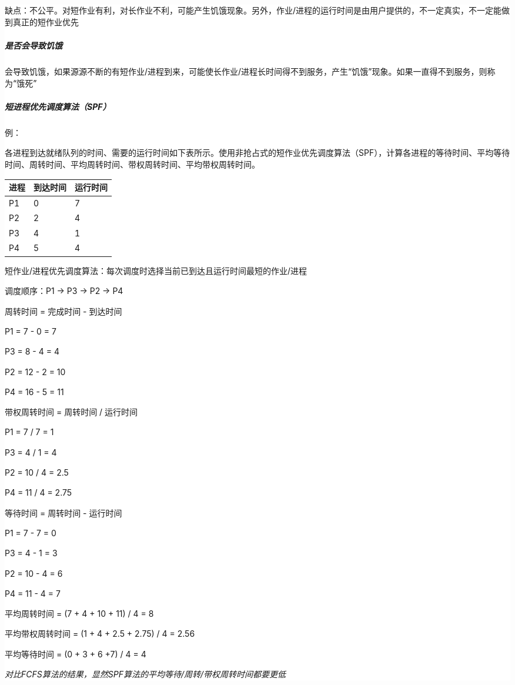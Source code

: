 缺点：不公平。对短作业有利，对长作业不利，可能产生饥饿现象。另外，作业/进程的运行时间是由用户提供的，不一定真实，不一定能做到真正的短作业优先

##### 是否会导致饥饿

会导致饥饿，如果源源不断的有短作业/进程到来，可能使长作业/进程长时间得不到服务，产生“饥饿”现象。如果一直得不到服务，则称为“饿死”

##### 短进程优先调度算法（SPF）

例：

各进程到达就绪队列的时间、需要的运行时间如下表所示。使用非抢占式的短作业优先调度算法（SPF），计算各进程的等待时间、平均等待时间、周转时间、平均周转时间、带权周转时间、平均带权周转时间。

| 进程 | 到达时间 | 运行时间 |
| ---- | -------- | -------- |
| P1   | 0        | 7        |
| P2   | 2        | 4        |
| P3   | 4        | 1        |
| P4   | 5        | 4        |

短作业/进程优先调度算法：每次调度时选择当前已到达且运行时间最短的作业/进程

调度顺序：P1 &rarr; P3 &rarr; P2  &rarr; P4 

周转时间 = 完成时间 - 到达时间

P1 = 7 - 0 = 7

P3 = 8 - 4 = 4

P2 = 12 - 2 = 10

P4 = 16 - 5 = 11

带权周转时间 = 周转时间 / 运行时间

P1 = 7 / 7 = 1

P3 = 4 / 1 = 4

P2 = 10 / 4 = 2.5

P4 = 11 / 4 = 2.75

等待时间 = 周转时间 - 运行时间

P1 = 7 - 7 = 0

P3 = 4 - 1 = 3

P2 = 10 - 4 = 6

P4 = 11 - 4 = 7

平均周转时间 = (7 + 4 + 10 + 11) / 4 = 8

平均带权周转时间 = (1 + 4 + 2.5 + 2.75) / 4 = 2.56

平均等待时间 = (0 + 3 + 6 +7) / 4 = 4

*对比FCFS算法的结果，显然SPF算法的平均等待/周转/带权周转时间都要更低*
